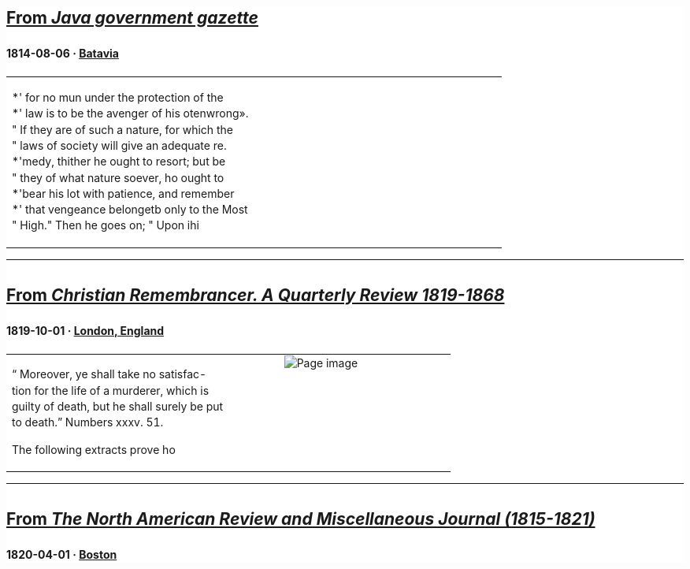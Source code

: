 
## [From _Java government gazette_](http://resolver.kb.nl/resolve?urn=ddd:010251309:mpeg21:p006:alto)

#### 1814-08-06 &middot; [Batavia](http://dbpedia.org/resource/Batavia%2C_Dutch_East_Indies)

<table style="width: 100%;"><tr><td style="width: 50%">

  
*&#x27; for no mun under the protection of the  
*&#x27; law is to be the avenger of his otenwrong».  
&quot; If they are of such a nature, for which the  
&quot; laws of society will give an adequate re.  
*&#x27;medy, thither he ought to resort; but be  
&quot; they of what nature soever, ho ought to  
*&#x27;bear his lot with patience, and remember  
*&#x27; that vengeance belongetb only to the Most  
&quot; High.&quot; Then he goes on; &quot; Upon ihi
</td></tr></table>

---

## [From _Christian Remembrancer. A Quarterly Review 1819-1868_](https://archive.org/details/sim_christian-remembrancer-a-quarterly-review_1819-10_1_10/page/n5/mode/1up?view=theater)

#### 1819-10-01 &middot; [London, England](http://dbpedia.org/resource/London)

<table style="width: 100%;"><tr><td style="width: 50%">

  
“ Moreover, ye shall take no satisfac-  
tion for the life of a murderer, which is  
guilty of death, but he shall surely be put  
to death.” Numbers xxxv. 51.  
  
The following extracts prove ho
</td><td style="width: 50%; max-height: 75%; margin: auto; display: block;">
<img alt="Page image" src="https://iiif.archive.org/image/iiif/2/sim_christian-remembrancer-a-quarterly-review_1819-10_1_10%2Fsim_christian-remembrancer-a-quarterly-review_1819-10_1_10_jp2.zip%2Fsim_christian-remembrancer-a-quarterly-review_1819-10_1_10_jp2%2Fsim_christian-remembrancer-a-quarterly-review_1819-10_1_10_0005.jp2/pct:14.51771653543307,38.10365135453475,35.43307086614173,6.713780918727915/600,/0/default.jpg"/>
</td>
</tr></table>

---

## [From _The North American Review and Miscellaneous Journal (1815-1821)_](https://archive.org/details/sim_north-american-review_1820-04_10_27/page/n203/mode/1up?view=theater)

#### 1820-04-01 &middot; [Boston](http://dbpedia.org/resource/Boston)
